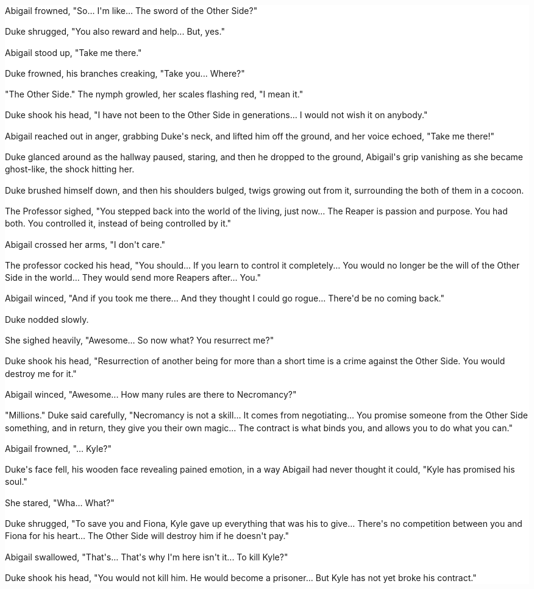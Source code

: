 Abigail frowned, "So... I'm like... The sword of the Other Side?" 
 
Duke shrugged, "You also reward and help... But, yes." 
 
Abigail stood up, "Take me there." 
 
Duke frowned, his branches creaking, "Take you... Where?" 
 
"The Other Side." The nymph growled, her scales flashing red, "I mean it." 
 
Duke shook his head, "I have not been to the Other Side in generations... I would not wish it on anybody." 
 
Abigail reached out in anger, grabbing Duke's neck, and lifted him off the ground, and her voice echoed, "Take me there!" 
 
Duke glanced around as the hallway paused, staring, and then he dropped to the ground, Abigail's grip vanishing as she became ghost-like, the shock hitting her. 
 
Duke brushed himself down, and then his shoulders bulged, twigs growing out from it, surrounding the both of them in a cocoon. 
 
The Professor sighed, "You stepped back into the world of the living, just now... The Reaper is passion and purpose. You had both. You controlled it, instead of being controlled by it." 
 
Abigail crossed her arms, "I don't care." 
 
The professor cocked his head, "You should... If you learn to control it completely... You would no longer be the will of the Other Side in the world... They would send more Reapers after... You." 
 
Abigail winced, "And if you took me there... And they thought I could go rogue... There'd be no coming back." 
 
Duke nodded slowly. 
 
She sighed heavily, "Awesome... So now what? You resurrect me?" 
 
Duke shook his head, "Resurrection of another being for more than a short time is a crime against the Other Side. You would destroy me for it." 
 
Abigail winced, "Awesome... How many rules are there to Necromancy?" 
 
"Millions." Duke said carefully, "Necromancy is not a skill... It comes from negotiating... You promise someone from the Other Side something, and in return, they give you their own magic... The contract is what binds you, and allows you to do what you can." 
 
Abigail frowned, "... Kyle?" 
 
Duke's face fell, his wooden face revealing pained emotion, in a way Abigail had never thought it could, "Kyle has promised his soul." 
 
She stared, "Wha... What?" 
 
Duke shrugged, "To save you and Fiona, Kyle gave up everything that was his to give... There's no competition between you and Fiona for his heart... The Other Side will destroy him if he doesn't pay." 
 
Abigail swallowed, "That's... That's why I'm here isn't it... To kill Kyle?" 
 
Duke shook his head, "You would not kill him. He would become a prisoner... But Kyle has not yet broke his contract." 
 